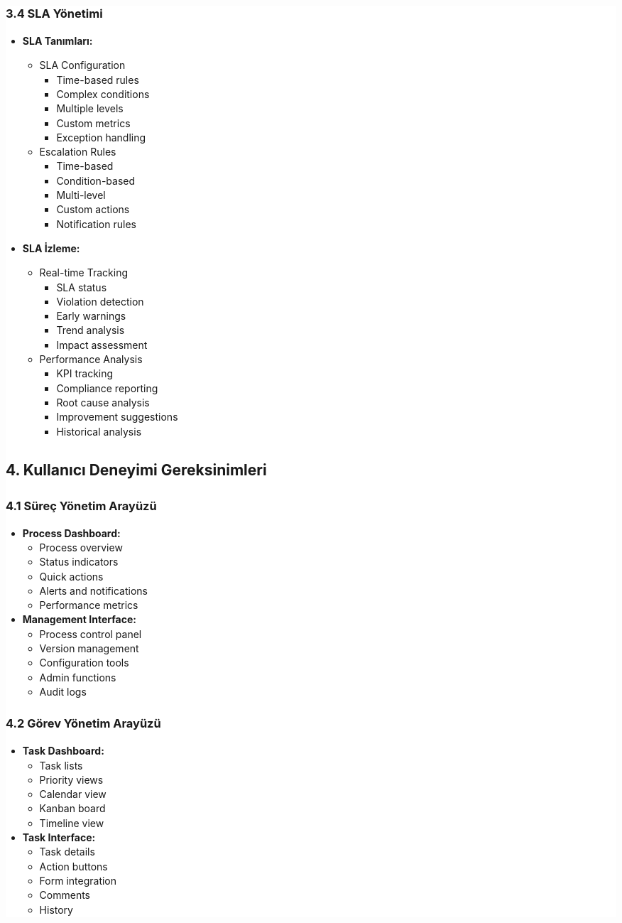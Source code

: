 ### 3.4 SLA Yönetimi
- **SLA Tanımları:**
  - SLA Configuration
    - Time-based rules
    - Complex conditions
    - Multiple levels
    - Custom metrics
    - Exception handling
  - Escalation Rules
    - Time-based
    - Condition-based
    - Multi-level
    - Custom actions
    - Notification rules

- **SLA İzleme:**
  - Real-time Tracking
    - SLA status
    - Violation detection
    - Early warnings
    - Trend analysis
    - Impact assessment
  - Performance Analysis
    - KPI tracking
    - Compliance reporting
    - Root cause analysis
    - Improvement suggestions
    - Historical analysis

## 4. Kullanıcı Deneyimi Gereksinimleri

### 4.1 Süreç Yönetim Arayüzü
- **Process Dashboard:**
  - Process overview
  - Status indicators
  - Quick actions
  - Alerts and notifications
  - Performance metrics
- **Management Interface:**
  - Process control panel
  - Version management
  - Configuration tools
  - Admin functions
  - Audit logs

### 4.2 Görev Yönetim Arayüzü
- **Task Dashboard:**
  - Task lists
  - Priority views
  - Calendar view
  - Kanban board
  - Timeline view
- **Task Interface:**
  - Task details
  - Action buttons
  - Form integration
  - Comments
  - History
